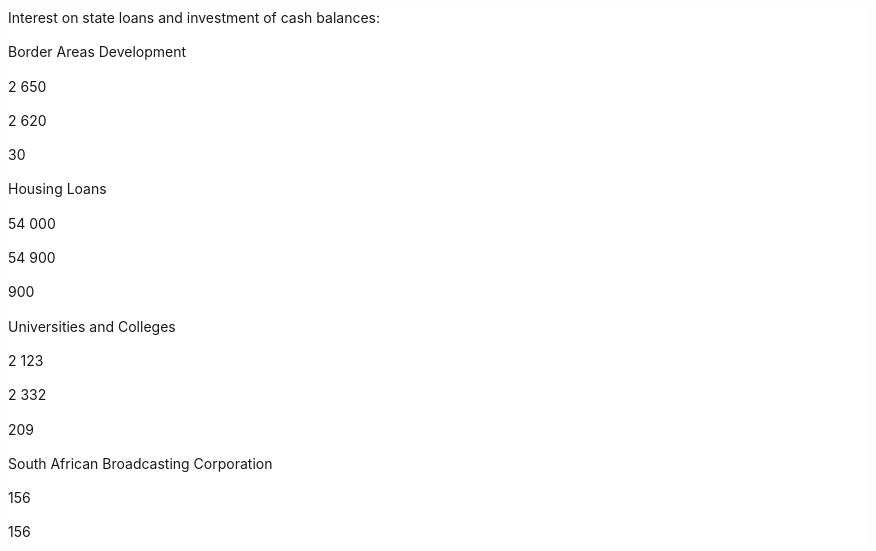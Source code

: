 <td><p>Interest on state loans and investment of cash balances:</p></td>

<td><p></p></td>

<td><p></p></td>

<td><p></p></td>

<td><p></p></td>

</tr>

<tr>

<td><p>Border Areas Development</p></td>

<td><p>2 650</p></td>

<td><p>2 620</p></td>

<td><p></p></td>

<td><p>30</p></td>

</tr>

<tr>

<td><p>Housing Loans</p></td>

<td><p>54 000</p></td>

<td><p>54 900</p></td>

<td><p>900</p></td>

<td><p></p></td>

</tr>

<tr>

<td><p>Universities and Colleges</p></td>

<td><p>2 123</p></td>

<td><p>2 332</p></td>

<td><p>209</p></td>

<td><p></p></td>

</tr>

<tr>

<td><p>South African Broadcasting Corporation</p></td>

<td><p></p></td>

<td><p>156</p></td>

<td><p>156</p></td>

<td><p></p></td>
